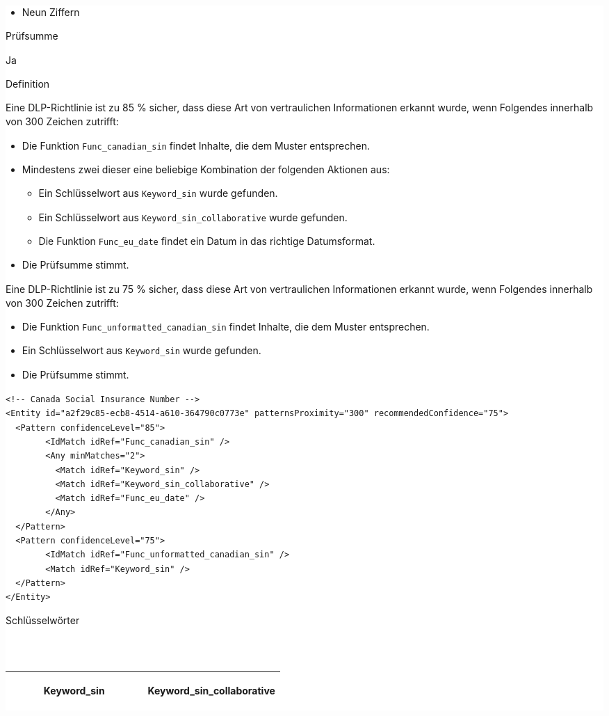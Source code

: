 <ul>
<li><p>Neun Ziffern</p></li>
</ul></td>
</tr>
<tr class="odd">
<td><p>Prüfsumme</p></td>
<td><p>Ja</p></td>
</tr>
<tr class="even">
<td><p>Definition</p></td>
<td><p>Eine DLP-Richtlinie ist zu 85 % sicher, dass diese Art von vertraulichen Informationen erkannt wurde, wenn Folgendes innerhalb von 300 Zeichen zutrifft:</p>
<ul>
<li><p>Die Funktion <code>Func_canadian_sin</code> findet Inhalte, die dem Muster entsprechen.</p></li>
<li><p>Mindestens zwei dieser eine beliebige Kombination der folgenden Aktionen aus:</p>
<ul>
<li><p>Ein Schlüsselwort aus <code>Keyword_sin</code> wurde gefunden.</p></li>
<li><p>Ein Schlüsselwort aus <code>Keyword_sin_collaborative</code> wurde gefunden.</p></li>
<li><p>Die Funktion <code>Func_eu_date</code> findet ein Datum in das richtige Datumsformat.</p></li>
</ul></li>
<li><p>Die Prüfsumme stimmt.</p></li>
</ul>
<p>Eine DLP-Richtlinie ist zu 75 % sicher, dass diese Art von vertraulichen Informationen erkannt wurde, wenn Folgendes innerhalb von 300 Zeichen zutrifft:</p>
<ul>
<li><p>Die Funktion <code>Func_unformatted_canadian_sin</code> findet Inhalte, die dem Muster entsprechen.</p></li>
<li><p>Ein Schlüsselwort aus <code>Keyword_sin</code> wurde gefunden.</p></li>
<li><p>Die Prüfsumme stimmt.</p></li>
</ul>
<pre><code>&lt;!-- Canada Social Insurance Number --&gt;
&lt;Entity id=&quot;a2f29c85-ecb8-4514-a610-364790c0773e&quot; patternsProximity=&quot;300&quot; recommendedConfidence=&quot;75&quot;&gt;
  &lt;Pattern confidenceLevel=&quot;85&quot;&gt;
        &lt;IdMatch idRef=&quot;Func_canadian_sin&quot; /&gt;
        &lt;Any minMatches=&quot;2&quot;&gt;
          &lt;Match idRef=&quot;Keyword_sin&quot; /&gt;
          &lt;Match idRef=&quot;Keyword_sin_collaborative&quot; /&gt;
          &lt;Match idRef=&quot;Func_eu_date&quot; /&gt;
        &lt;/Any&gt;
  &lt;/Pattern&gt;
  &lt;Pattern confidenceLevel=&quot;75&quot;&gt;
        &lt;IdMatch idRef=&quot;Func_unformatted_canadian_sin&quot; /&gt;
        &lt;Match idRef=&quot;Keyword_sin&quot; /&gt;
  &lt;/Pattern&gt;
&lt;/Entity&gt;</code></pre></td>
</tr>
<tr class="odd">
<td><p>Schlüsselwörter</p></td>
<td><h3 id="section-33"> </h3>
<div>
<table>
<colgroup>
<col style="width: 50%" />
<col style="width: 50%" />
</colgroup>
<thead>
<tr class="header">
<th><p>Keyword_sin</p></th>
<th><p>Keyword_sin_collaborative</p></th>
</tr>
</thead>